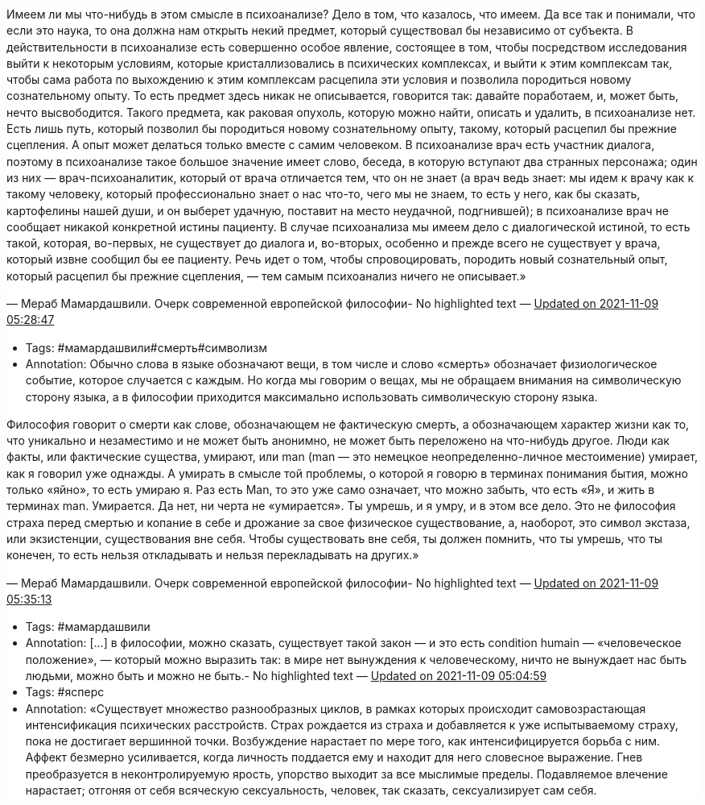 Имеем ли мы что-нибудь в этом смысле в психоанализе? Дело в том, что казалось, что имеем. Да все так и понимали, что если это наука, то она должна нам открыть некий предмет, который существовал бы независимо от субъекта. В действительности в психоанализе есть совершенно особое явление, состоящее в том, чтобы посредством исследования выйти к некоторым условиям, которые кристаллизовались в психических комплексах, и выйти к этим комплексам так, чтобы сама работа по выхождению к этим комплексам расцепила эти условия и позволила породиться новому сознательному опыту. То есть предмет здесь никак не описывается, говорится так: давайте поработаем, и, может быть, нечто высвободится. Такого предмета, как раковая опухоль, которую можно найти, описать и удалить, в психоанализе нет. Есть лишь путь, который позволил бы породиться новому сознательному опыту, такому, который расцепил бы прежние сцепления. А опыт может делаться только вместе с самим человеком. В психоанализе врач есть участник диалога, поэтому в психоанализе такое большое значение имеет слово, беседа, в которую вступают два странных персонажа; один из них — врач-психоаналитик, который от врача отличается тем, что он не знает (а врач ведь знает: мы идем к врачу как к такому человеку, который профессионально знает о нас что-то, чего мы не знаем, то есть у него, как бы сказать, картофелины нашей души, и он выберет удачную, поставит на место неудачной, подгнившей); в психоанализе врач не сообщает никакой конкретной истины пациенту. В случае психоанализа мы имеем дело с диалогической истиной, то есть такой, которая, во-первых, не существует до диалога и, во-вторых, особенно и прежде всего не существует у врача, который извне сообщил бы ее пациенту. Речь идет о том, чтобы спровоцировать, породить новый сознательный опыт, который расцепил бы прежние сцепления, — тем самым психоанализ ничего не описывает.»

— Мераб Мамардашвили. Очерк современной европейской философии- No highlighted text — [Updated on 2021-11-09 05:28:47](https://hyp.is/xL0QdkEEEeyeJfNoLbAGZw/ironhead.ru/)
   - Tags: #мамардашвили#смерть#символизм
   - Annotation: Обычно слова в языке обозначают вещи, в том числе и слово «смерть» обозначает физиологическое событие, которое случается с каждым. Но когда мы говорим о вещах, мы не обращаем внимания на символическую сторону языка, а в философии приходится максимально использовать символическую сторону языка.

Философия говорит о смерти как слове, обозначающем не фактическую смерть, а обозначающем характер жизни как то, что уникально и незаместимо и не может быть анонимно, не может быть переложено на что-нибудь другое. Люди как факты, или фактические существа, умирают, или man (man — это немецкое неопределенно-личное местоимение) умирает, как я говорил уже однажды. А умирать в смысле той проблемы, о которой я говорю в терминах понимания бытия, можно только «яйно», то есть умираю я. Раз есть Man, то это уже само означает, что можно забыть, что есть «Я», и жить в терминах man. Умирается. Да нет, ни черта не «умирается». Ты умрешь, и я умру, и в этом все дело. Это не философия страха перед смертью и копание в себе и дрожание за свое физическое существование, а, наоборот, это символ экстаза, или экзистенции, существования вне себя. Чтобы существовать вне себя, ты должен помнить, что ты умрешь, что ты конечен, то есть нельзя откладывать и нельзя перекладывать на других.»

— Мераб Мамардашвили. Очерк современной европейской философии- No highlighted text — [Updated on 2021-11-09 05:35:13](https://hyp.is/qujbekEFEeyh_lthzGrcXw/ironhead.ru/)
   - Tags: #мамардашвили
   - Annotation: […] в философии, можно сказать, существует такой закон — и это есть condition humain — «человеческое положение», — который можно выразить так: в мире нет вынуждения к человеческому, ничто не вынуждает нас быть людьми, можно быть и можно не быть.- No highlighted text — [Updated on 2021-11-09 05:04:59](https://hyp.is/cYYgYkEBEey1A8PXbwIMrw/ironhead.ru/)
   - Tags: #ясперс
   - Annotation: «Существует множество разнообразных циклов, в рамках которых происходит самовозрастающая интенсификация психических расстройств. Страх рождается из страха и добавляется к уже испытываемому страху, пока не достигает вершинной точки. Возбуждение нарастает по мере того, как интенсифицируется борьба с ним. Аффект безмерно усиливается, когда личность поддается ему и находит для него словесное выражение. Гнев преобразуется в неконтролируемую ярость, упорство выходит за все мыслимые пределы. Подавляемое влечение нарастает; отгоняя от себя всяческую сексуальность, человек, так сказать, сексуализирует сам себя.
